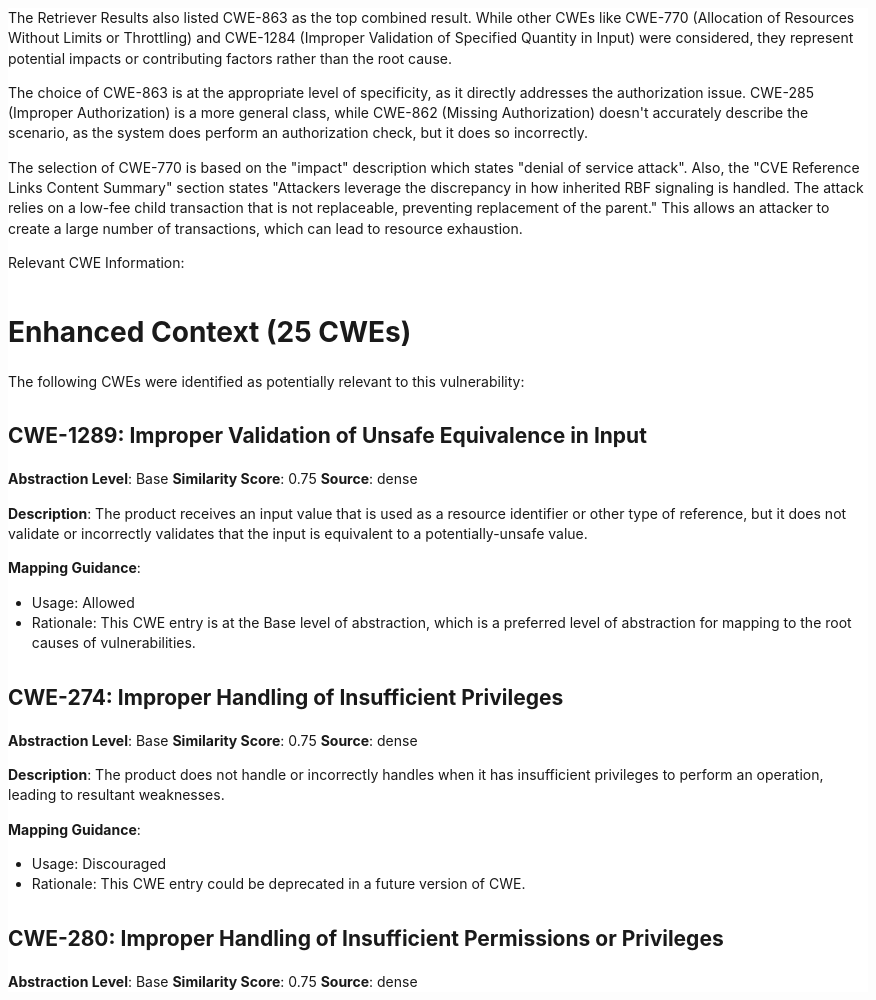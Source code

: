 The Retriever Results also listed CWE-863 as the top combined result. While other CWEs like CWE-770 (Allocation of Resources Without Limits or Throttling) and CWE-1284 (Improper Validation of Specified Quantity in Input) were considered, they represent potential impacts or contributing factors rather than the root cause.

The choice of CWE-863 is at the appropriate level of specificity, as it directly addresses the authorization issue. CWE-285 (Improper Authorization) is a more general class, while CWE-862 (Missing Authorization) doesn't accurately describe the scenario, as the system does perform an authorization check, but it does so incorrectly.

The selection of CWE-770 is based on the "impact" description which states "denial of service attack". Also, the "CVE Reference Links Content Summary" section states "Attackers leverage the discrepancy in how inherited RBF signaling is handled. The attack relies on a low-fee child transaction that is not replaceable, preventing replacement of the parent." This allows an attacker to create a large number of transactions, which can lead to resource exhaustion.

Relevant CWE Information:

# Enhanced Context (25 CWEs)
The following CWEs were identified as potentially relevant to this vulnerability:

## CWE-1289: Improper Validation of Unsafe Equivalence in Input
**Abstraction Level**: Base
**Similarity Score**: 0.75
**Source**: dense

**Description**:
The product receives an input value that is used as a resource identifier or other type of reference, but it does not validate or incorrectly validates that the input is equivalent to a potentially-unsafe value.

**Mapping Guidance**:
- Usage: Allowed
- Rationale: This CWE entry is at the Base level of abstraction, which is a preferred level of abstraction for mapping to the root causes of vulnerabilities.

## CWE-274: Improper Handling of Insufficient Privileges
**Abstraction Level**: Base
**Similarity Score**: 0.75
**Source**: dense

**Description**:
The product does not handle or incorrectly handles when it has insufficient privileges to perform an operation, leading to resultant weaknesses.

**Mapping Guidance**:
- Usage: Discouraged
- Rationale: This CWE entry could be deprecated in a future version of CWE.

## CWE-280: Improper Handling of Insufficient Permissions or Privileges 
**Abstraction Level**: Base
**Similarity Score**: 0.75
**Source**: dense
